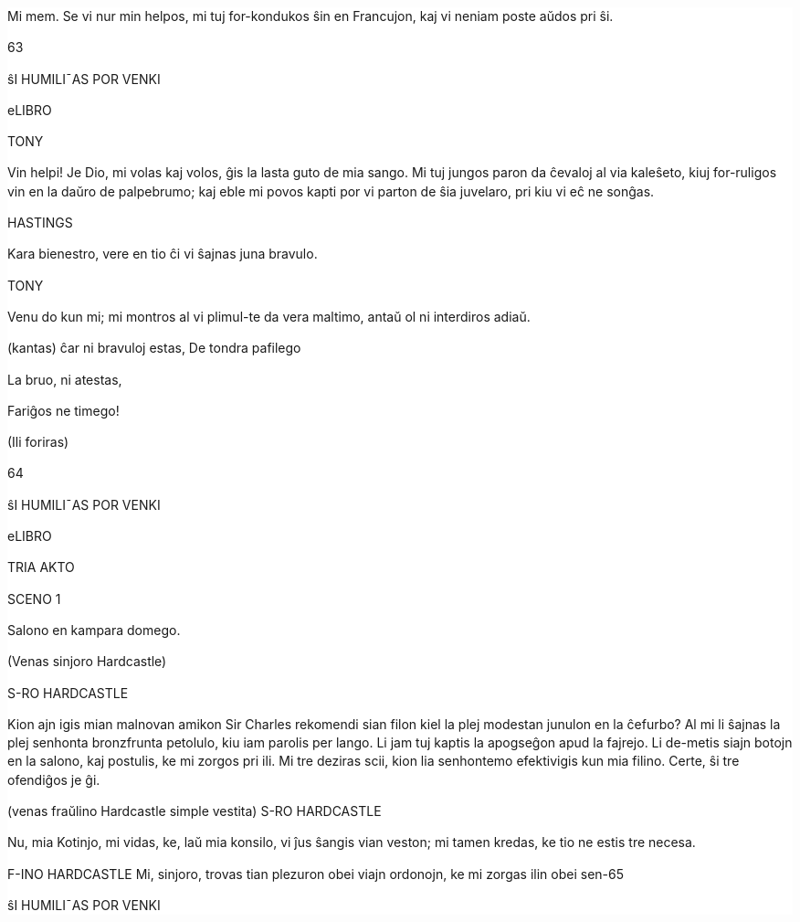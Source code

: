 Mi mem. Se vi nur min helpos, mi tuj for-kondukos ŝin en Francujon, kaj vi neniam poste aŭdos pri ŝi. 

63

ŝI HUMILI¯AS POR VENKI

eLIBRO

TONY

Vin helpi\! Je Dio, mi volas kaj volos, ĝis la lasta guto de mia sango. Mi tuj jungos paron da ĉevaloj al via kaleŝeto, kiuj for-ruligos vin en la daŭro de palpebrumo; kaj eble mi povos kapti por vi parton de ŝia juvelaro, pri kiu vi eĉ ne sonĝas. 

HASTINGS

Kara bienestro, vere en tio ĉi vi ŝajnas juna bravulo. 

TONY

Venu do kun mi; mi montros al vi plimul-te da vera maltimo, antaŭ ol ni interdiros adiaŭ. 

\(kantas\) ĉar ni bravuloj estas, De tondra pafilego

La bruo, ni atestas, 

Fariĝos ne timego\! 

\(Ili foriras\)

64

ŝI HUMILI¯AS POR VENKI

eLIBRO

TRIA AKTO

SCENO 1

Salono en kampara domego. 

\(Venas sinjoro Hardcastle\)

S-RO HARDCASTLE

Kion ajn igis mian malnovan amikon Sir Charles rekomendi sian filon kiel la plej modestan junulon en la ĉefurbo? Al mi li ŝajnas la plej senhonta bronzfrunta petolulo, kiu iam parolis per lango. Li jam tuj kaptis la apogseĝon apud la fajrejo. Li de-metis siajn botojn en la salono, kaj postulis, ke mi zorgos pri ili. Mi tre deziras scii, kion lia senhontemo efektivigis kun mia filino. Certe, ŝi tre ofendiĝos je ĝi. 

\(venas fraŭlino Hardcastle simple vestita\) S-RO HARDCASTLE

Nu, mia Kotinjo, mi vidas, ke, laŭ mia konsilo, vi ĵus ŝangis vian veston; mi tamen kredas, ke tio ne estis tre necesa. 

F-INO HARDCASTLE Mi, sinjoro, trovas tian plezuron obei viajn ordonojn, ke mi zorgas ilin obei sen-65

ŝI HUMILI¯AS POR VENKI
